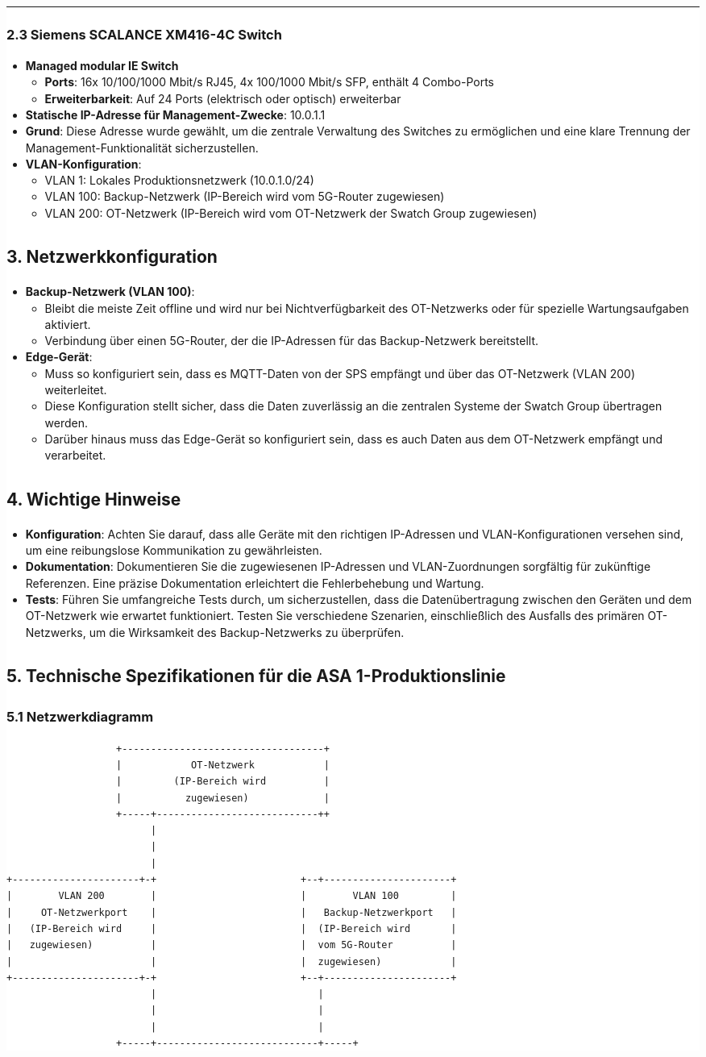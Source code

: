 
---

### 2.3 Siemens SCALANCE XM416-4C Switch
- **Managed modular IE Switch**
  - **Ports**: 16x 10/100/1000 Mbit/s RJ45, 4x 100/1000 Mbit/s SFP, enthält 4 Combo-Ports
  - **Erweiterbarkeit**: Auf 24 Ports (elektrisch oder optisch) erweiterbar
- **Statische IP-Adresse für Management-Zwecke**: 10.0.1.1
- **Grund**: Diese Adresse wurde gewählt, um die zentrale Verwaltung des Switches zu ermöglichen und eine klare Trennung der Management-Funktionalität sicherzustellen.
- **VLAN-Konfiguration**:
  - VLAN 1: Lokales Produktionsnetzwerk (10.0.1.0/24)
  - VLAN 100: Backup-Netzwerk (IP-Bereich wird vom 5G-Router zugewiesen)
  - VLAN 200: OT-Netzwerk (IP-Bereich wird vom OT-Netzwerk der Swatch Group zugewiesen)

## 3. Netzwerkkonfiguration
- **Backup-Netzwerk (VLAN 100)**:
  - Bleibt die meiste Zeit offline und wird nur bei Nichtverfügbarkeit des OT-Netzwerks oder für spezielle Wartungsaufgaben aktiviert.
  - Verbindung über einen 5G-Router, der die IP-Adressen für das Backup-Netzwerk bereitstellt.
- **Edge-Gerät**:
  - Muss so konfiguriert sein, dass es MQTT-Daten von der SPS empfängt und über das OT-Netzwerk (VLAN 200) weiterleitet.
  - Diese Konfiguration stellt sicher, dass die Daten zuverlässig an die zentralen Systeme der Swatch Group übertragen werden.
  - Darüber hinaus muss das Edge-Gerät so konfiguriert sein, dass es auch Daten aus dem OT-Netzwerk empfängt und verarbeitet.

## 4. Wichtige Hinweise
- **Konfiguration**: Achten Sie darauf, dass alle Geräte mit den richtigen IP-Adressen und VLAN-Konfigurationen versehen sind, um eine reibungslose Kommunikation zu gewährleisten.
- **Dokumentation**: Dokumentieren Sie die zugewiesenen IP-Adressen und VLAN-Zuordnungen sorgfältig für zukünftige Referenzen. Eine präzise Dokumentation erleichtert die Fehlerbehebung und Wartung.
- **Tests**: Führen Sie umfangreiche Tests durch, um sicherzustellen, dass die Datenübertragung zwischen den Geräten und dem OT-Netzwerk wie erwartet funktioniert. Testen Sie verschiedene Szenarien, einschließlich des Ausfalls des primären OT-Netzwerks, um die Wirksamkeit des Backup-Netzwerks zu überprüfen.

## 5. Technische Spezifikationen für die ASA 1-Produktionslinie

### 5.1 Netzwerkdiagramm
```plaintext
                   +-----------------------------------+
                   |            OT-Netzwerk            |
                   |         (IP-Bereich wird          |
                   |           zugewiesen)             |
                   +-----+----------------------------++
                         |                             
                         |                             
                         |                             
+----------------------+-+                         +--+----------------------+
|        VLAN 200        |                         |        VLAN 100         |
|     OT-Netzwerkport    |                         |   Backup-Netzwerkport   |
|   (IP-Bereich wird     |                         |  (IP-Bereich wird       |
|   zugewiesen)          |                         |  vom 5G-Router          |
|                        |                         |  zugewiesen)            |
+----------------------+-+                         +--+----------------------+
                         |                            |
                         |                            |
                         |                            |
                   +-----+----------------------------+-----+
```
